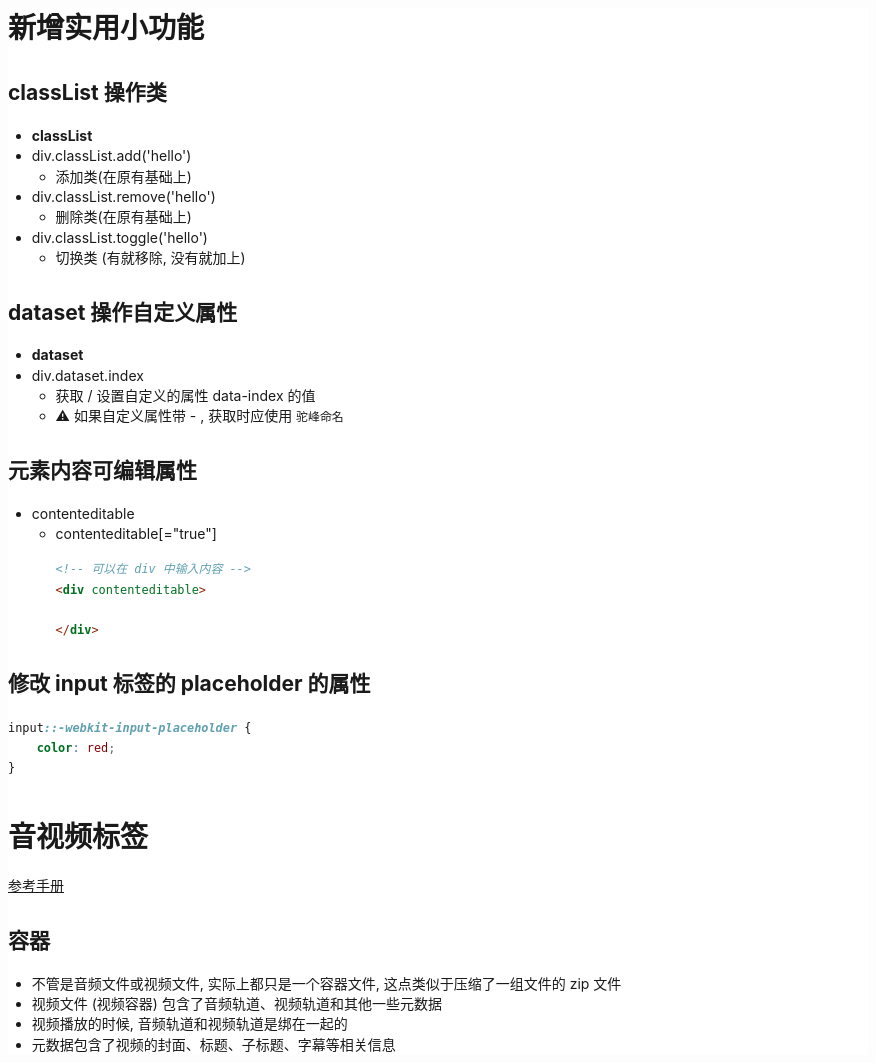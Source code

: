 # 新增实用小功能

## classList 操作类

- **classList**
- div.classList.add('hello')
  - 添加类(在原有基础上)
- div.classList.remove('hello')
  - 删除类(在原有基础上)
- div.classList.toggle('hello')
  - 切换类 (有就移除, 没有就加上)

## dataset 操作自定义属性

- **dataset**
- div.dataset.index
  - 获取 / 设置自定义的属性 data-index 的值
  - ⚠️ 如果自定义属性带 - , 获取时应使用 `驼峰命名`

## 元素内容可编辑属性

- contenteditable
  - contenteditable[="true"]
    ```html
    <!-- 可以在 div 中输入内容 -->
    <div contenteditable>
        
    </div>
    ```

## 修改 input 标签的 placeholder 的属性

```css
input::-webkit-input-placeholder {
    color: red;
}
```

# 音视频标签

[参考手册](<https://www.w3school.com.cn/tags/html_ref_audio_video_dom.asp>)

## 容器

- 不管是音频文件或视频文件, 实际上都只是一个容器文件, 这点类似于压缩了一组文件的 zip 文件
- 视频文件 (视频容器) 包含了音频轨道、视频轨道和其他一些元数据
- 视频播放的时候, 音频轨道和视频轨道是绑在一起的
- 元数据包含了视频的封面、标题、子标题、字幕等相关信息
